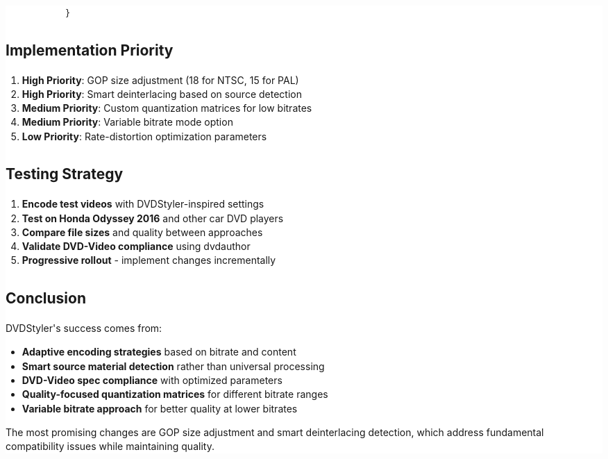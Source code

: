 ```python
            }
```

## Implementation Priority

1. **High Priority**: GOP size adjustment (18 for NTSC, 15 for PAL)
2. **High Priority**: Smart deinterlacing based on source detection
3. **Medium Priority**: Custom quantization matrices for low bitrates
4. **Medium Priority**: Variable bitrate mode option
5. **Low Priority**: Rate-distortion optimization parameters

## Testing Strategy

1. **Encode test videos** with DVDStyler-inspired settings
2. **Test on Honda Odyssey 2016** and other car DVD players
3. **Compare file sizes** and quality between approaches
4. **Validate DVD-Video compliance** using dvdauthor
5. **Progressive rollout** - implement changes incrementally

## Conclusion

DVDStyler's success comes from:
- **Adaptive encoding strategies** based on bitrate and content
- **Smart source material detection** rather than universal processing
- **DVD-Video spec compliance** with optimized parameters
- **Quality-focused quantization matrices** for different bitrate ranges
- **Variable bitrate approach** for better quality at lower bitrates

The most promising changes are GOP size adjustment and smart deinterlacing detection, which address fundamental compatibility issues while maintaining quality.